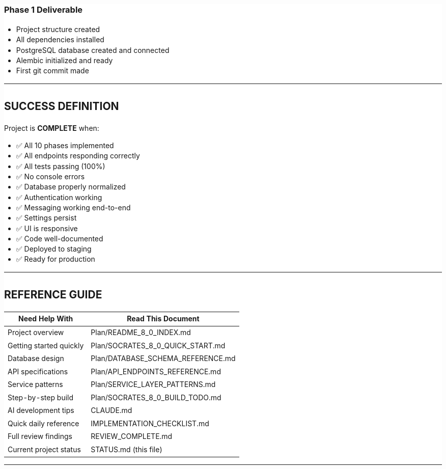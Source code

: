 ### Phase 1 Deliverable
- Project structure created
- All dependencies installed
- PostgreSQL database created and connected
- Alembic initialized and ready
- First git commit made

---

## SUCCESS DEFINITION

Project is **COMPLETE** when:
- ✅ All 10 phases implemented
- ✅ All endpoints responding correctly
- ✅ All tests passing (100%)
- ✅ No console errors
- ✅ Database properly normalized
- ✅ Authentication working
- ✅ Messaging working end-to-end
- ✅ Settings persist
- ✅ UI is responsive
- ✅ Code well-documented
- ✅ Deployed to staging
- ✅ Ready for production

---

## REFERENCE GUIDE

| Need Help With | Read This Document |
|---|---|
| Project overview | Plan/README_8_0_INDEX.md |
| Getting started quickly | Plan/SOCRATES_8_0_QUICK_START.md |
| Database design | Plan/DATABASE_SCHEMA_REFERENCE.md |
| API specifications | Plan/API_ENDPOINTS_REFERENCE.md |
| Service patterns | Plan/SERVICE_LAYER_PATTERNS.md |
| Step-by-step build | Plan/SOCRATES_8_0_BUILD_TODO.md |
| AI development tips | CLAUDE.md |
| Quick daily reference | IMPLEMENTATION_CHECKLIST.md |
| Full review findings | REVIEW_COMPLETE.md |
| Current project status | STATUS.md (this file) |

---
